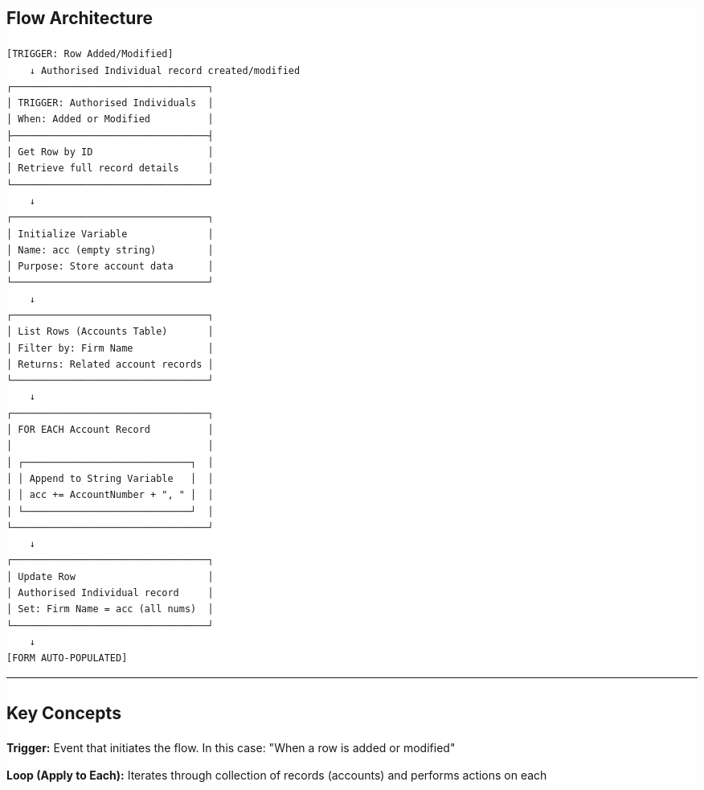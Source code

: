
## Flow Architecture

```
[TRIGGER: Row Added/Modified]
    ↓ Authorised Individual record created/modified
┌──────────────────────────────────┐
│ TRIGGER: Authorised Individuals  │
│ When: Added or Modified          │
├──────────────────────────────────┤
│ Get Row by ID                    │
│ Retrieve full record details     │
└──────────────────────────────────┘
    ↓
┌──────────────────────────────────┐
│ Initialize Variable              │
│ Name: acc (empty string)         │
│ Purpose: Store account data      │
└──────────────────────────────────┘
    ↓
┌──────────────────────────────────┐
│ List Rows (Accounts Table)       │
│ Filter by: Firm Name             │
│ Returns: Related account records │
└──────────────────────────────────┘
    ↓
┌──────────────────────────────────┐
│ FOR EACH Account Record          │
│                                  │
│ ┌─────────────────────────────┐  │
│ │ Append to String Variable   │  │
│ │ acc += AccountNumber + ", " │  │
│ └─────────────────────────────┘  │
└──────────────────────────────────┘
    ↓
┌──────────────────────────────────┐
│ Update Row                       │
│ Authorised Individual record     │
│ Set: Firm Name = acc (all nums)  │
└──────────────────────────────────┘
    ↓
[FORM AUTO-POPULATED]
```

---

## Key Concepts

**Trigger:**
Event that initiates the flow. In this case: "When a row is added or modified"

**Loop (Apply to Each):**
Iterates through collection of records (accounts) and performs actions on each
